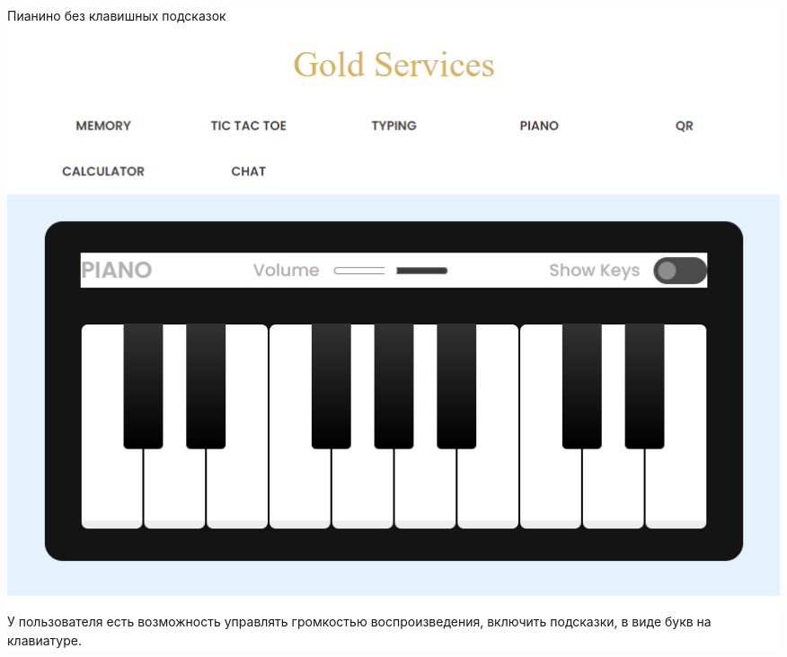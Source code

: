 Пианино без клавишных подсказок![piano.png](piano.png)

У пользователя есть возможность управлять громкостью воспроизведения, включить подсказки, в виде букв на клавиатуре.





